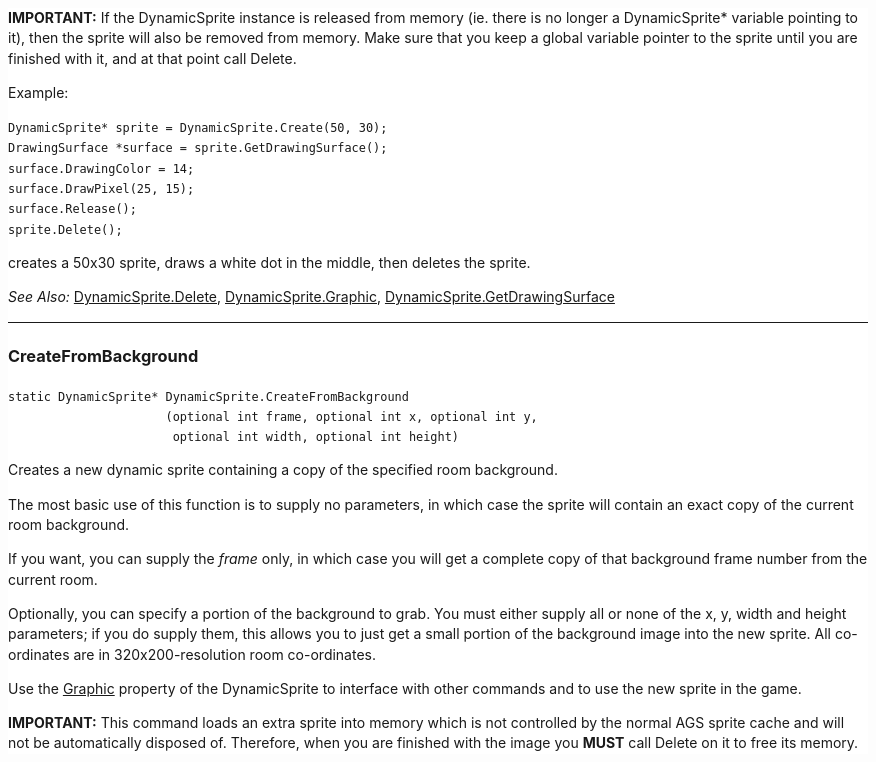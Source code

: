 **IMPORTANT:** If the DynamicSprite instance is released from memory
(ie. there is no longer a DynamicSprite\* variable pointing to it), then
the sprite will also be removed from memory. Make sure that you keep a
global variable pointer to the sprite until you are finished with it,
and at that point call Delete.

Example:

    DynamicSprite* sprite = DynamicSprite.Create(50, 30);
    DrawingSurface *surface = sprite.GetDrawingSurface();
    surface.DrawingColor = 14;
    surface.DrawPixel(25, 15);
    surface.Release();
    sprite.Delete();

creates a 50x30 sprite, draws a white dot in the middle, then deletes
the sprite.

*See Also:* [DynamicSprite.Delete](ags52#DynamicSprite.Delete),
[DynamicSprite.Graphic](ags52#DynamicSprite.Graphic),
[DynamicSprite.GetDrawingSurface](ags52#DynamicSprite.GetDrawingSurface)

------------------------------------------------------------------------

[]()

### CreateFromBackground

    static DynamicSprite* DynamicSprite.CreateFromBackground
                          (optional int frame, optional int x, optional int y,
                           optional int width, optional int height)

Creates a new dynamic sprite containing a copy of the specified room
background.

The most basic use of this function is to supply no parameters, in which
case the sprite will contain an exact copy of the current room
background.

If you want, you can supply the *frame* only, in which case you will get
a complete copy of that background frame number from the current room.

Optionally, you can specify a portion of the background to grab. You
must either supply all or none of the x, y, width and height parameters;
if you do supply them, this allows you to just get a small portion of
the background image into the new sprite. All co-ordinates are in
320x200-resolution room co-ordinates.

Use the [Graphic](ags52#DynamicSprite.Graphic) property of the
DynamicSprite to interface with other commands and to use the new sprite
in the game.

**IMPORTANT:** This command loads an extra sprite into memory which is
not controlled by the normal AGS sprite cache and will not be
automatically disposed of. Therefore, when you are finished with the
image you **MUST** call Delete on it to free its memory.
